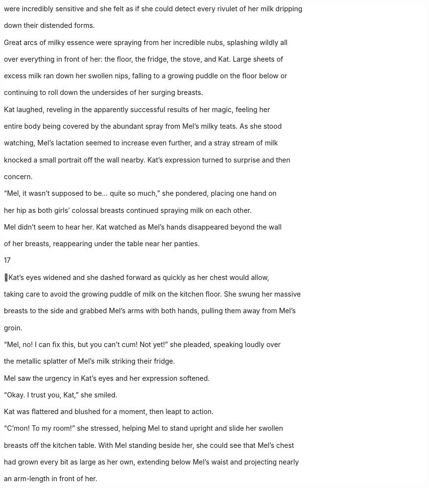 were incredibly sensitive and she felt as if she could detect every rivulet of her milk dripping 

down their distended forms.


Great arcs of milky essence were spraying from her incredible nubs, splashing wildly all 

over everything in front of her: the ﬂoor, the fridge, the stove, and Kat. Large sheets of 

excess milk ran down her swollen nips, falling to a growing puddle on the ﬂoor below or 

continuing to roll down the undersides of her surging breasts.


Kat laughed, reveling in the apparently successful results of her magic, feeling her 

entire body being covered by the abundant spray from Mel’s milky teats. As she stood 

watching, Mel’s lactation seemed to increase even further, and a stray stream of milk 

knocked a small portrait oﬀ the wall nearby. Kat’s expression turned to surprise and then 

concern. 


“Mel, it wasn’t supposed to be… quite so much,” she pondered, placing one hand on 

her hip as both girls’ colossal breasts continued spraying milk on each other.


Mel didn’t seem to hear her. Kat watched as Mel’s hands disappeared beyond the wall 

of her breasts, reappearing under the table near her panties.


17

Kat’s eyes widened and she dashed forward as quickly as her chest would allow, 

taking care to avoid the growing puddle of milk on the kitchen ﬂoor. She swung her massive 

breasts to the side and grabbed Mel’s arms with both hands, pulling them away from Mel’s 

groin.


“Mel, no! I can ﬁx this, but you can’t cum! Not yet!” she pleaded, speaking loudly over 

the metallic splatter of Mel’s milk striking their fridge. 


Mel saw the urgency in Kat’s eyes and her expression softened.


“Okay. I trust you, Kat,” she smiled.


Kat was ﬂattered and blushed for a moment, then leapt to action.


“C’mon! To my room!” she stressed, helping Mel to stand upright and slide her swollen 

breasts oﬀ the kitchen table. With Mel standing beside her, she could see that Mel’s chest 

had grown every bit as large as her own, extending below Mel’s waist and projecting nearly 

an arm-length in front of her. 

